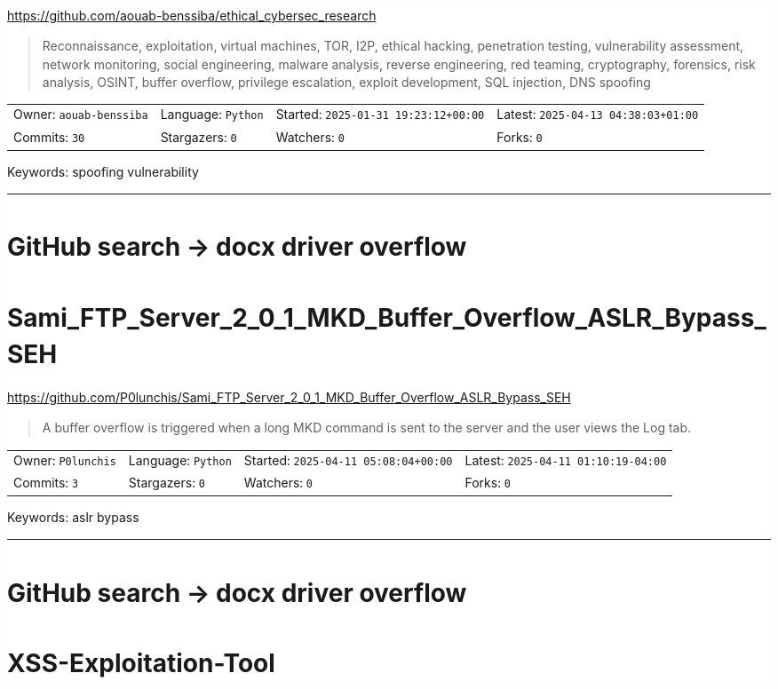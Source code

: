 https://github.com/aouab-benssiba/ethical_cybersec_research
<blockquote>
Reconnaissance, exploitation, virtual machines, TOR, I2P, ethical hacking, penetration testing, vulnerability assessment, network monitoring, social engineering, malware analysis, reverse engineering, red teaming, cryptography, forensics, risk analysis, OSINT, buffer overflow, privilege escalation, exploit development, SQL injection, DNS spoofing
</blockquote>

<table><tr>
<tr><td>Owner: <code>aouab-benssiba</code></td>
    <td>Language: <code>Python</code></td>
    <td>Started: <code>2025-01-31 19:23:12+00:00</code></td>
    <td>Latest: <code>2025-04-13 04:38:03+01:00</code></td></tr>
<tr><td>Commits: <code>30</code></td>
    <td>Stargazers: <code>0</code></td>
    <td>Watchers: <code>0</code></td>
    <td>Forks: <code>0</code></td></tr>
</table>
Keywords: spoofing vulnerability

---

# GitHub search -> docx driver overflow
# Sami_FTP_Server_2_0_1_MKD_Buffer_Overflow_ASLR_Bypass_SEH

https://github.com/P0lunchis/Sami_FTP_Server_2_0_1_MKD_Buffer_Overflow_ASLR_Bypass_SEH
<blockquote>
A buffer overflow is triggered when a long MKD command is sent to the server and the user views the Log tab.
</blockquote>

<table><tr>
<tr><td>Owner: <code>P0lunchis</code></td>
    <td>Language: <code>Python</code></td>
    <td>Started: <code>2025-04-11 05:08:04+00:00</code></td>
    <td>Latest: <code>2025-04-11 01:10:19-04:00</code></td></tr>
<tr><td>Commits: <code>3</code></td>
    <td>Stargazers: <code>0</code></td>
    <td>Watchers: <code>0</code></td>
    <td>Forks: <code>0</code></td></tr>
</table>
Keywords: aslr bypass

---

# GitHub search -> docx driver overflow
# XSS-Exploitation-Tool
